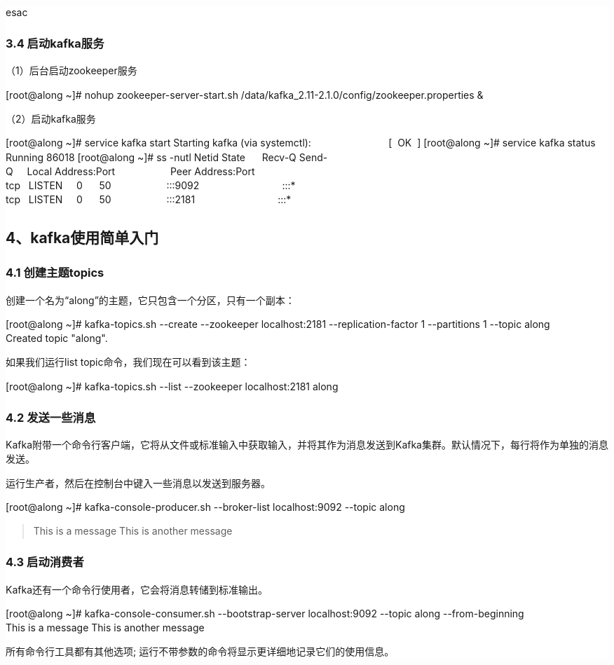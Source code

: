esac

### 3.4 启动kafka服务

（1）后台启动zookeeper服务

[root@along ~]# nohup zookeeper-server-start.sh /data/kafka_2.11-2.1.0/config/zookeeper.properties &

（2）启动kafka服务

[root@along ~]# service kafka start
Starting kafka (via systemctl):                            [  OK  ]
[root@along ~]# service kafka status
Running 86018
[root@along ~]# ss -nutl
Netid State      Recv-Q Send-Q     Local Address:Port                    Peer Address:Port                              
tcp   LISTEN     0      50                    :::9092                              :::*                 
tcp   LISTEN     0      50                    :::2181                              :::*

## 4、kafka使用简单入门

### 4.1 创建主题topics

创建一个名为“along”的主题，它只包含一个分区，只有一个副本：

[root@along ~]# kafka-topics.sh --create --zookeeper localhost:2181 --replication-factor 1 --partitions 1 --topic along
Created topic "along".

如果我们运行list topic命令，我们现在可以看到该主题：

[root@along ~]# kafka-topics.sh --list --zookeeper localhost:2181
along 

### 4.2 发送一些消息

Kafka附带一个命令行客户端，它将从文件或标准输入中获取输入，并将其作为消息发送到Kafka集群。默认情况下，每行将作为单独的消息发送。

运行生产者，然后在控制台中键入一些消息以发送到服务器。

[root@along ~]# kafka-console-producer.sh --broker-list localhost:9092 --topic along
>This is a message
>This is another message

### 4.3 启动消费者

Kafka还有一个命令行使用者，它会将消息转储到标准输出。

[root@along ~]# kafka-console-consumer.sh --bootstrap-server localhost:9092 --topic along --from-beginning
This is a message
This is another message

所有命令行工具都有其他选项; 运行不带参数的命令将显示更详细地记录它们的使用信息。
